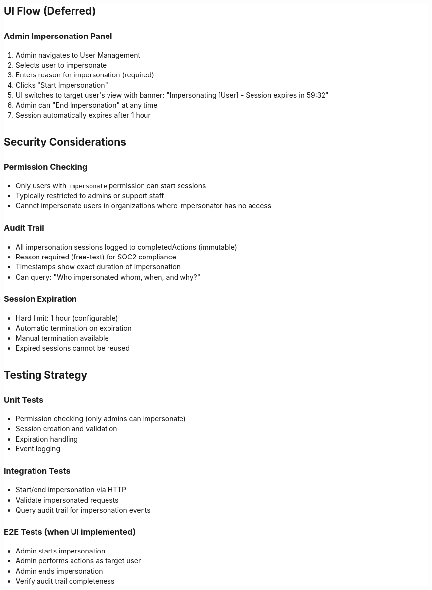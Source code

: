 
## UI Flow (Deferred)

### Admin Impersonation Panel
1. Admin navigates to User Management
2. Selects user to impersonate
3. Enters reason for impersonation (required)
4. Clicks "Start Impersonation"
5. UI switches to target user's view with banner: "Impersonating [User] - Session expires in 59:32"
6. Admin can "End Impersonation" at any time
7. Session automatically expires after 1 hour

## Security Considerations

### Permission Checking
- Only users with `impersonate` permission can start sessions
- Typically restricted to admins or support staff
- Cannot impersonate users in organizations where impersonator has no access

### Audit Trail
- All impersonation sessions logged to completedActions (immutable)
- Reason required (free-text) for SOC2 compliance
- Timestamps show exact duration of impersonation
- Can query: "Who impersonated whom, when, and why?"

### Session Expiration
- Hard limit: 1 hour (configurable)
- Automatic termination on expiration
- Manual termination available
- Expired sessions cannot be reused

## Testing Strategy

### Unit Tests
- Permission checking (only admins can impersonate)
- Session creation and validation
- Expiration handling
- Event logging

### Integration Tests
- Start/end impersonation via HTTP
- Validate impersonated requests
- Query audit trail for impersonation events

### E2E Tests (when UI implemented)
- Admin starts impersonation
- Admin performs actions as target user
- Admin ends impersonation
- Verify audit trail completeness
